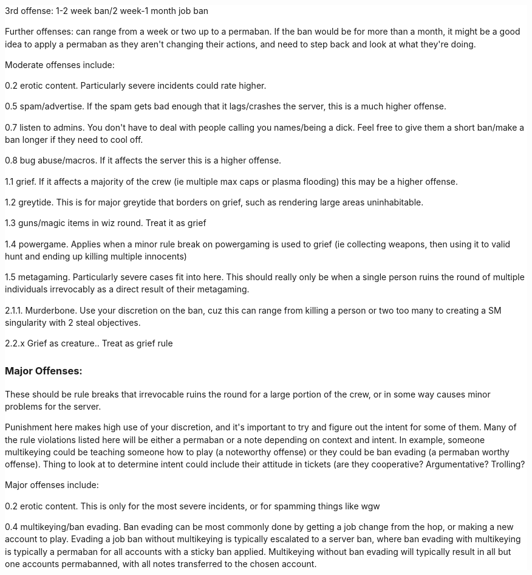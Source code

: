 3rd offense: 1-2 week ban/2 week-1 month job ban

Further offenses: can range from a week or two up to a permaban. If the ban would be for more than a month, it might be a good idea to apply a permaban as they aren't changing their actions, and need to step back and look at what they're doing.


Moderate offenses include:

0.2 erotic content. Particularly severe incidents could rate higher.

0.5 spam/advertise. If the spam gets bad enough that it lags/crashes the server, this is a much higher offense.

0.7 listen to admins. You don't have to deal with people calling you names/being a dick. Feel free to give them a short ban/make a ban longer if they need to cool off.

0.8 bug abuse/macros. If it affects the server this is a higher offense.

1.1 grief. If it affects a majority of the crew (ie multiple max caps or plasma flooding) this may be a higher offense.

1.2 greytide. This is for major greytide that borders on grief, such as rendering large areas uninhabitable.

1.3 guns/magic items in wiz round. Treat it as grief

1.4 powergame. Applies when a minor rule break on powergaming is used to grief (ie collecting weapons, then using it to valid hunt and ending up killing multiple innocents)

1.5 metagaming. Particularly severe cases fit into here. This should really only be when a single person ruins the round of multiple individuals irrevocably as a direct result of their metagaming.

2.1.1. Murderbone. Use your discretion on the ban, cuz this can range from killing a person or two too many to creating a SM singularity with 2 steal objectives.

2.2.x Grief as creature.. Treat as grief rule


### Major Offenses:
These should be rule breaks that irrevocable ruins the round for a large portion of the crew, or in some way causes minor problems for the server.

Punishment here makes high use of your discretion, and it's important to try and figure out the intent for some of them. Many of the rule violations listed here will be either a permaban or a note depending on context and intent. In example, someone multikeying could be teaching someone how to play (a noteworthy offense) or they could be ban evading (a permaban worthy offense). Thing to look at to determine intent could include their attitude in tickets (are they cooperative? Argumentative? Trolling?


Major offenses include:

0.2 erotic content. This is only for the most severe incidents, or for spamming things like wgw

0.4 multikeying/ban evading. Ban evading can be most commonly done by getting a job change from the hop, or making a new account to play. Evading a job ban without multikeying is typically escalated to a server ban, where ban evading with multikeying is typically a permaban for all accounts with a sticky ban applied. Multikeying without ban evading will typically result in all but one accounts permabanned, with all notes transferred to the chosen account.
 